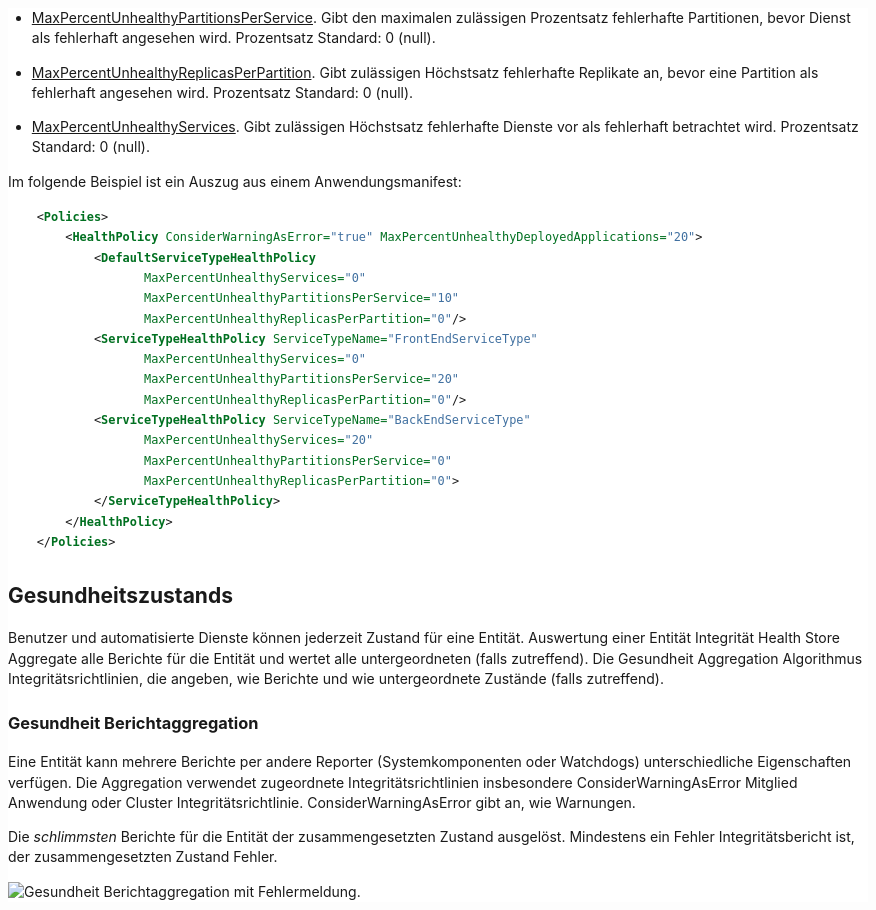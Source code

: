 - [MaxPercentUnhealthyPartitionsPerService](https://msdn.microsoft.com/library/azure/system.fabric.health.servicetypehealthpolicy.maxpercentunhealthypartitionsperservice.aspx). Gibt den maximalen zulässigen Prozentsatz fehlerhafte Partitionen, bevor Dienst als fehlerhaft angesehen wird. Prozentsatz Standard: 0 (null).

- [MaxPercentUnhealthyReplicasPerPartition](https://msdn.microsoft.com/library/azure/system.fabric.health.servicetypehealthpolicy.maxpercentunhealthyreplicasperpartition.aspx). Gibt zulässigen Höchstsatz fehlerhafte Replikate an, bevor eine Partition als fehlerhaft angesehen wird. Prozentsatz Standard: 0 (null).

- [MaxPercentUnhealthyServices](https://msdn.microsoft.com/library/azure/system.fabric.health.servicetypehealthpolicy.maxpercentunhealthyservices.aspx). Gibt zulässigen Höchstsatz fehlerhafte Dienste vor als fehlerhaft betrachtet wird. Prozentsatz Standard: 0 (null).

Im folgende Beispiel ist ein Auszug aus einem Anwendungsmanifest:

```xml
    <Policies>
        <HealthPolicy ConsiderWarningAsError="true" MaxPercentUnhealthyDeployedApplications="20">
            <DefaultServiceTypeHealthPolicy
                   MaxPercentUnhealthyServices="0"
                   MaxPercentUnhealthyPartitionsPerService="10"
                   MaxPercentUnhealthyReplicasPerPartition="0"/>
            <ServiceTypeHealthPolicy ServiceTypeName="FrontEndServiceType"
                   MaxPercentUnhealthyServices="0"
                   MaxPercentUnhealthyPartitionsPerService="20"
                   MaxPercentUnhealthyReplicasPerPartition="0"/>
            <ServiceTypeHealthPolicy ServiceTypeName="BackEndServiceType"
                   MaxPercentUnhealthyServices="20"
                   MaxPercentUnhealthyPartitionsPerService="0"
                   MaxPercentUnhealthyReplicasPerPartition="0">
            </ServiceTypeHealthPolicy>
        </HealthPolicy>
    </Policies>
```

## <a name="health-evaluation"></a>Gesundheitszustands
Benutzer und automatisierte Dienste können jederzeit Zustand für eine Entität. Auswertung einer Entität Integrität Health Store Aggregate alle Berichte für die Entität und wertet alle untergeordneten (falls zutreffend). Die Gesundheit Aggregation Algorithmus Integritätsrichtlinien, die angeben, wie Berichte und wie untergeordnete Zustände (falls zutreffend).

### <a name="health-report-aggregation"></a>Gesundheit Berichtaggregation
Eine Entität kann mehrere Berichte per andere Reporter (Systemkomponenten oder Watchdogs) unterschiedliche Eigenschaften verfügen. Die Aggregation verwendet zugeordnete Integritätsrichtlinien insbesondere ConsiderWarningAsError Mitglied Anwendung oder Cluster Integritätsrichtlinie. ConsiderWarningAsError gibt an, wie Warnungen.

Die *schlimmsten* Berichte für die Entität der zusammengesetzten Zustand ausgelöst. Mindestens ein Fehler Integritätsbericht ist, der zusammengesetzten Zustand Fehler.

![Gesundheit Berichtaggregation mit Fehlermeldung.][2]


[1]: ./media/service-fabric-health-introduction/servicefabric-health-hierarchy.png
[2]: ./media/service-fabric-health-introduction/servicefabric-health-report-eval-error.png
[3]: ./media/service-fabric-health-introduction/servicefabric-health-report-eval-warning.png
[4]: ./media/service-fabric-health-introduction/servicefabric-health-hierarchy-eval.png